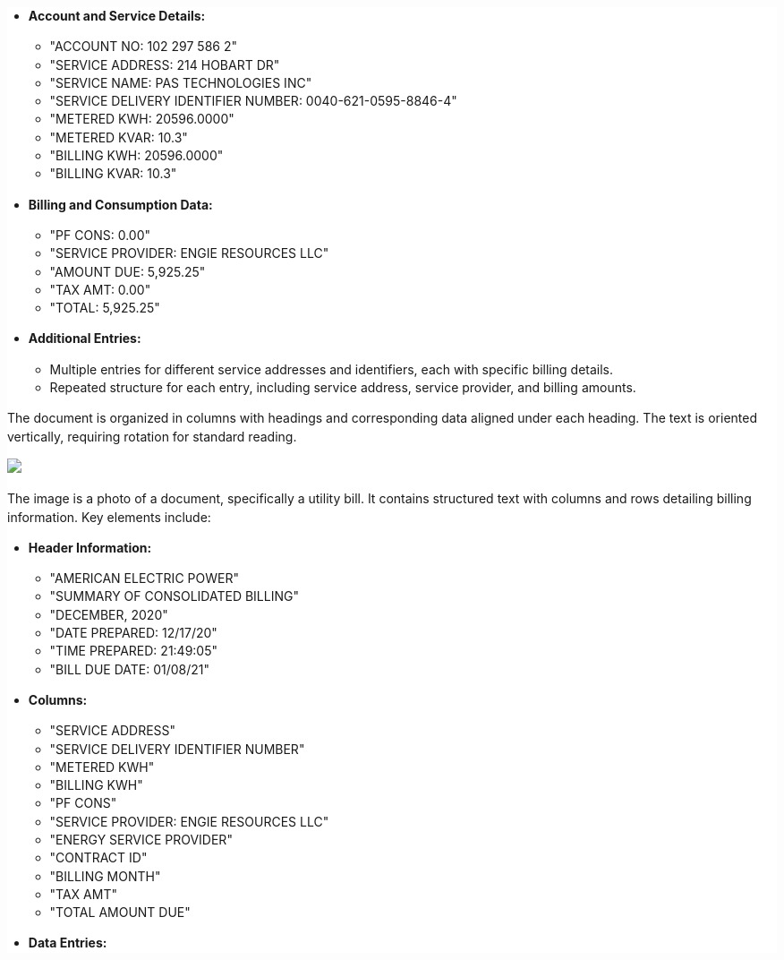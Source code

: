 - **Account and Service Details:**
  - "ACCOUNT NO: 102 297 586 2"
  - "SERVICE ADDRESS: 214 HOBART DR"
  - "SERVICE NAME: PAS TECHNOLOGIES INC"
  - "SERVICE DELIVERY IDENTIFIER NUMBER: 0040-621-0595-8846-4"
  - "METERED KWH: 20596.0000"
  - "METERED KVAR: 10.3"
  - "BILLING KWH: 20596.0000"
  - "BILLING KVAR: 10.3"

- **Billing and Consumption Data:**
  - "PF CONS: 0.00"
  - "SERVICE PROVIDER: ENGIE RESOURCES LLC"
  - "AMOUNT DUE: 5,925.25"
  - "TAX AMT: 0.00"
  - "TOTAL: 5,925.25"

- **Additional Entries:**
  - Multiple entries for different service addresses and identifiers, each with specific billing details.
  - Repeated structure for each entry, including service address, service provider, and billing amounts.

The document is organized in columns with headings and corresponding data aligned under each heading. The text is oriented vertically, requiring rotation for standard reading.

![](images/img-1.jpeg)

The image is a photo of a document, specifically a utility bill. It contains structured text with columns and rows detailing billing information. Key elements include:

- **Header Information:**
  - "AMERICAN ELECTRIC POWER"
  - "SUMMARY OF CONSOLIDATED BILLING"
  - "DECEMBER, 2020"
  - "DATE PREPARED: 12/17/20"
  - "TIME PREPARED: 21:49:05"
  - "BILL DUE DATE: 01/08/21"

- **Columns:**
  - "SERVICE ADDRESS"
  - "SERVICE DELIVERY IDENTIFIER NUMBER"
  - "METERED KWH"
  - "BILLING KWH"
  - "PF CONS"
  - "SERVICE PROVIDER: ENGIE RESOURCES LLC"
  - "ENERGY SERVICE PROVIDER"
  - "CONTRACT ID"
  - "BILLING MONTH"
  - "TAX AMT"
  - "TOTAL AMOUNT DUE"

- **Data Entries:**